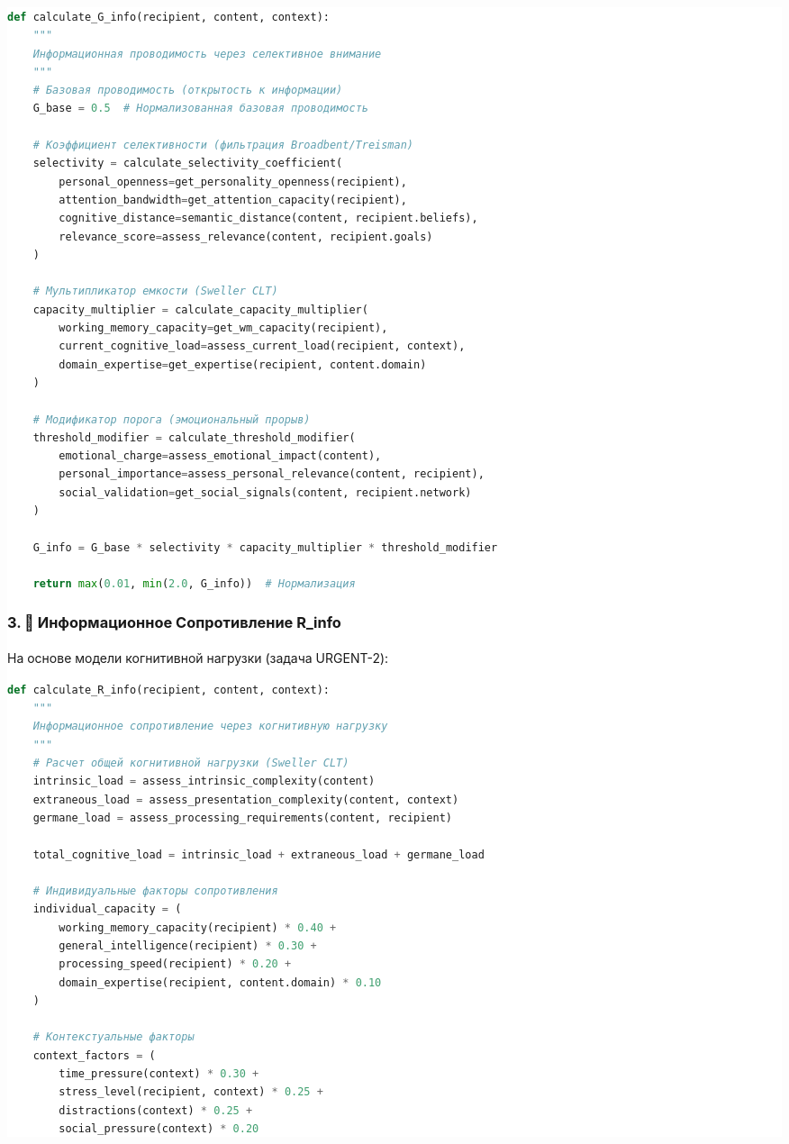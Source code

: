 ```python
def calculate_G_info(recipient, content, context):
    """
    Информационная проводимость через селективное внимание
    """
    # Базовая проводимость (открытость к информации)
    G_base = 0.5  # Нормализованная базовая проводимость
    
    # Коэффициент селективности (фильтрация Broadbent/Treisman)
    selectivity = calculate_selectivity_coefficient(
        personal_openness=get_personality_openness(recipient),
        attention_bandwidth=get_attention_capacity(recipient),
        cognitive_distance=semantic_distance(content, recipient.beliefs),
        relevance_score=assess_relevance(content, recipient.goals)
    )
    
    # Мультипликатор емкости (Sweller CLT)
    capacity_multiplier = calculate_capacity_multiplier(
        working_memory_capacity=get_wm_capacity(recipient),
        current_cognitive_load=assess_current_load(recipient, context),
        domain_expertise=get_expertise(recipient, content.domain)
    )
    
    # Модификатор порога (эмоциональный прорыв)
    threshold_modifier = calculate_threshold_modifier(
        emotional_charge=assess_emotional_impact(content),
        personal_importance=assess_personal_relevance(content, recipient),
        social_validation=get_social_signals(content, recipient.network)
    )
    
    G_info = G_base * selectivity * capacity_multiplier * threshold_modifier
    
    return max(0.01, min(2.0, G_info))  # Нормализация
```

### 3. 🚧 Информационное Сопротивление R_info

На основе модели когнитивной нагрузки (задача URGENT-2):

```python
def calculate_R_info(recipient, content, context):
    """
    Информационное сопротивление через когнитивную нагрузку
    """
    # Расчет общей когнитивной нагрузки (Sweller CLT)
    intrinsic_load = assess_intrinsic_complexity(content)
    extraneous_load = assess_presentation_complexity(content, context)
    germane_load = assess_processing_requirements(content, recipient)
    
    total_cognitive_load = intrinsic_load + extraneous_load + germane_load
    
    # Индивидуальные факторы сопротивления
    individual_capacity = (
        working_memory_capacity(recipient) * 0.40 +
        general_intelligence(recipient) * 0.30 +
        processing_speed(recipient) * 0.20 +
        domain_expertise(recipient, content.domain) * 0.10
    )
    
    # Контекстуальные факторы
    context_factors = (
        time_pressure(context) * 0.30 +
        stress_level(recipient, context) * 0.25 +
        distractions(context) * 0.25 +
        social_pressure(context) * 0.20
```